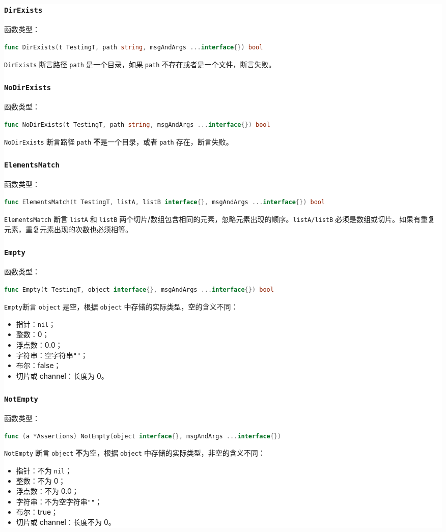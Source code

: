 ### `DirExists`

函数类型：

```go
func DirExists(t TestingT, path string, msgAndArgs ...interface{}) bool
```

`DirExists` 断言路径 `path` 是一个目录，如果 `path` 不存在或者是一个文件，断言失败。

### `NoDirExists`

函数类型：

```go
func NoDirExists(t TestingT, path string, msgAndArgs ...interface{}) bool
```

`NoDirExists` 断言路径 `path` **不**是一个目录，或者 `path` 存在，断言失败。

### `ElementsMatch`

函数类型：

```go
func ElementsMatch(t TestingT, listA, listB interface{}, msgAndArgs ...interface{}) bool
```

`ElementsMatch` 断言 `listA` 和 `listB` 两个切片/数组包含相同的元素，忽略元素出现的顺序。`listA/listB` 必须是数组或切片。如果有重复元素，重复元素出现的次数也必须相等。

### `Empty`

函数类型：

```go
func Empty(t TestingT, object interface{}, msgAndArgs ...interface{}) bool
```

`Empty`断言 `object` 是空，根据 `object` 中存储的实际类型，空的含义不同：

-   指针：`nil`；
-   整数：0；
-   浮点数：0.0；
-   字符串：空字符串`""`；
-   布尔：false；
-   切片或 channel：长度为 0。

### `NotEmpty`

函数类型：

```go
func (a *Assertions) NotEmpty(object interface{}, msgAndArgs ...interface{})
```

`NotEmpty` 断言 `object` **不**为空，根据 `object` 中存储的实际类型，非空的含义不同：

-   指针：不为 `nil`；
-   整数：不为 0；
-   浮点数：不为 0.0；
-   字符串：不为空字符串`""`；
-   布尔：true；
-   切片或 channel：长度不为 0。
